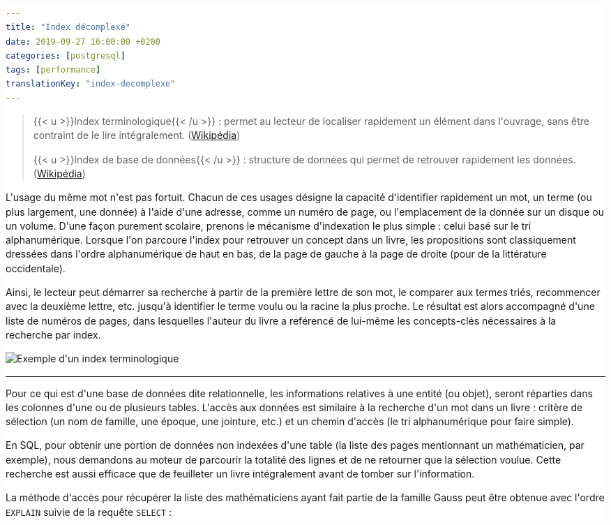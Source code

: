 ```yaml
---
title: "Index décomplexé"
date: 2019-09-27 16:00:00 +0200
categories: [postgresql]
tags: [performance]
translationKey: "index-decomplexe"
---
```


> {{< u >}}Index terminologique{{< /u >}} : permet au lecteur de localiser 
> rapidement un élément dans l'ouvrage, sans être contraint de le lire intégralement.
> ([Wikipédia][1])
>
> {{< u >}}Index de base de données{{< /u >}} : structure de données qui 
> permet de retrouver rapidement les données. ([Wikipédia][2])

[1]: https://fr.wikipedia.org/wiki/Index_terminologique
[2]: https://fr.wikipedia.org/wiki/Index_(base_de_donn%C3%A9es)



L'usage du même mot n'est pas fortuit. Chacun de ces usages désigne la capacité 
d'identifier rapidement un mot, un terme (ou plus largement, une donnée) à l'aide 
d'une adresse, comme un numéro de page, ou l'emplacement de la donnée sur un disque 
ou un volume. D'une façon purement scolaire, prenons le mécanisme d'indexation le 
plus simple : celui basé sur le tri alphanumérique. Lorsque l'on parcoure l'index 
pour retrouver un concept dans un livre, les propositions sont classiquement 
dressées dans l'ordre alphanumérique de haut en bas, de la page de gauche à la 
page de droite (pour de la littérature occidentale).

Ainsi, le lecteur peut démarrer sa recherche à partir de la première lettre de 
son mot, le comparer aux termes triés, recommencer avec la deuxième lettre, etc. 
jusqu'à identifier le terme voulu ou la racine la plus proche. Le résultat est 
alors accompagné d'une liste de numéros de pages, dans lesquelles l'auteur du 
livre a reférencé de lui-même les concepts-clés nécessaires à la recherche par 
index.

![Exemple d'un index terminologique](/img/fr/2019-09-27-index-terminologique.png)

---

Pour ce qui est d'une base de données dite relationnelle, les informations 
relatives à une entité (ou objet), seront réparties dans les colonnes d'une ou
de plusieurs tables. L'accès aux données est similaire à la recherche d'un mot 
dans un livre : critère de sélection (un nom de famille, une époque, une jointure, 
etc.) et un chemin d'accès (le tri alphanumérique pour faire simple).

En SQL, pour obtenir une portion de données non indexées d'une table (la liste 
des pages mentionnant un mathématicien, par exemple), nous demandons au moteur 
de parcourir la totalité des lignes et de ne retourner que la sélection voulue. 
Cette recherche est aussi efficace que de feuilleter un livre intégralement avant 
de tomber sur l'information.

La méthode d'accès pour récupérer la liste des mathématiciens ayant fait partie
de la famille Gauss peut être obtenue avec l'ordre `EXPLAIN` suivie de la requête 
`SELECT` :


[3]: https://www.csd.uoc.gr/~hy460/pdf/p650-lehman.pdf
[4]: https://www.postgresql.org/docs/current/pgstattuple.html
[5]: https://www.postgresql.org/docs/current/pageinspect.html
[6]: https://www.d-booker.fr/programmation-et-langage/511-architecture-et-notions-avancees-2ed.html